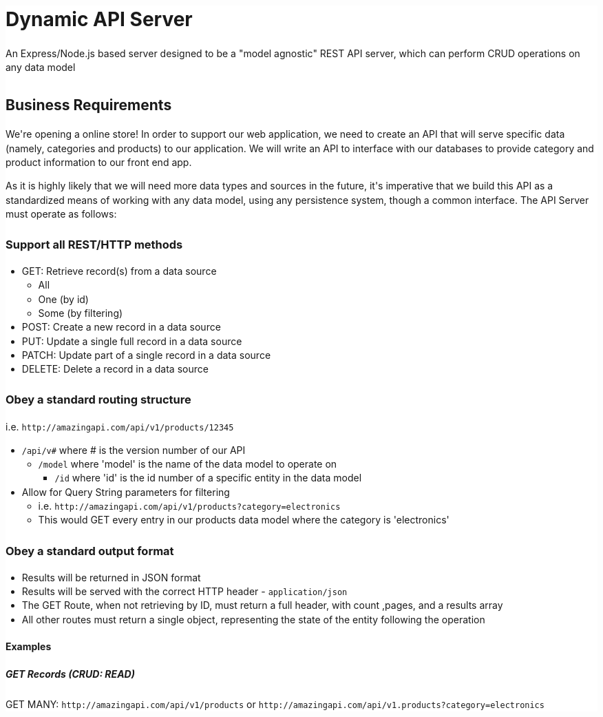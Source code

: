 # Dynamic API Server

An Express/Node.js based server designed to be a "model agnostic" REST API server, which can perform CRUD operations on any data model

## Business Requirements

We're opening a online store! In order to support our web application, we need to create an API that will serve specific data (namely, categories and products) to our application. We will write an API to interface with our databases to provide category and product information to our front end app.

As it is highly likely that we will need more data types and sources in the future, it's imperative that we build this API as a standardized means of working with any data model, using any persistence system, though a common interface. The API Server must operate as follows:

### Support all REST/HTTP methods

- GET: Retrieve record(s) from a data source
  - All
  - One (by id)
  - Some (by filtering)
- POST: Create a new record in a data source
- PUT: Update a single full record in a data source
- PATCH: Update part of a single record in a data source
- DELETE: Delete a record in a data source

### Obey a standard routing structure

i.e. `http://amazingapi.com/api/v1/products/12345`

- `/api/v#` where # is the version number of our API
  - `/model` where 'model' is the name of the data model to operate on
    - `/id` where 'id' is the id number of a specific entity in the data model
- Allow for Query String parameters for filtering
  - i.e. `http://amazingapi.com/api/v1/products?category=electronics`
  - This would GET every entry in our products data model where the category is 'electronics'

### Obey a standard output format

- Results will be returned in JSON format
- Results will be served with the correct HTTP header - `application/json`
- The GET Route, when not retrieving by ID, must return a full header, with count ,pages, and a results array
- All other routes must return a single object, representing the state of the entity following the operation

#### Examples

##### GET Records (CRUD: READ)

GET MANY: `http://amazingapi.com/api/v1/products` or `http://amazingapi.com/api/v1.products?category=electronics`

